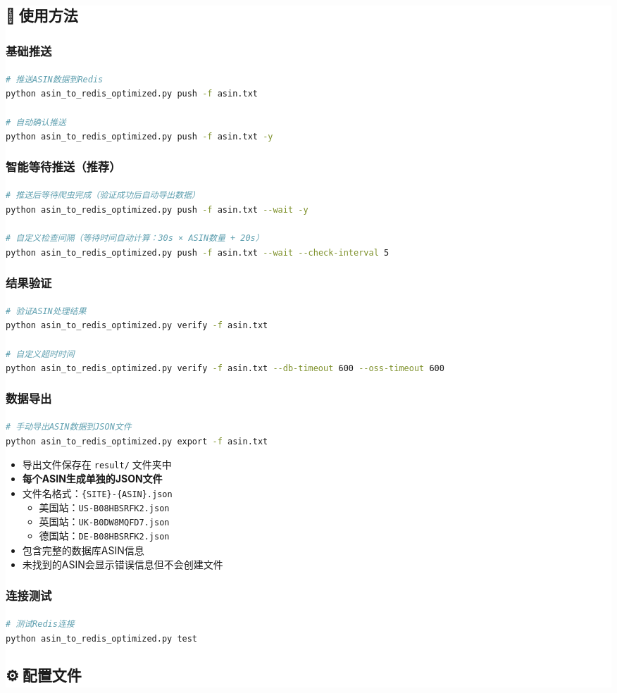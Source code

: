 ## 🚀 使用方法

### 基础推送
```bash
# 推送ASIN数据到Redis
python asin_to_redis_optimized.py push -f asin.txt

# 自动确认推送
python asin_to_redis_optimized.py push -f asin.txt -y
```

### 智能等待推送（推荐）
```bash
# 推送后等待爬虫完成（验证成功后自动导出数据）
python asin_to_redis_optimized.py push -f asin.txt --wait -y

# 自定义检查间隔（等待时间自动计算：30s × ASIN数量 + 20s）
python asin_to_redis_optimized.py push -f asin.txt --wait --check-interval 5
```

### 结果验证
```bash
# 验证ASIN处理结果
python asin_to_redis_optimized.py verify -f asin.txt

# 自定义超时时间
python asin_to_redis_optimized.py verify -f asin.txt --db-timeout 600 --oss-timeout 600
```

### 数据导出
```bash
# 手动导出ASIN数据到JSON文件
python asin_to_redis_optimized.py export -f asin.txt
```
- 导出文件保存在 `result/` 文件夹中
- **每个ASIN生成单独的JSON文件**
- 文件名格式：`{SITE}-{ASIN}.json`
  - 美国站：`US-B08HBSRFK2.json`
  - 英国站：`UK-B0DW8MQFD7.json`
  - 德国站：`DE-B08HBSRFK2.json`
- 包含完整的数据库ASIN信息
- 未找到的ASIN会显示错误信息但不会创建文件

### 连接测试
```bash
# 测试Redis连接
python asin_to_redis_optimized.py test
```

## ⚙️ 配置文件
